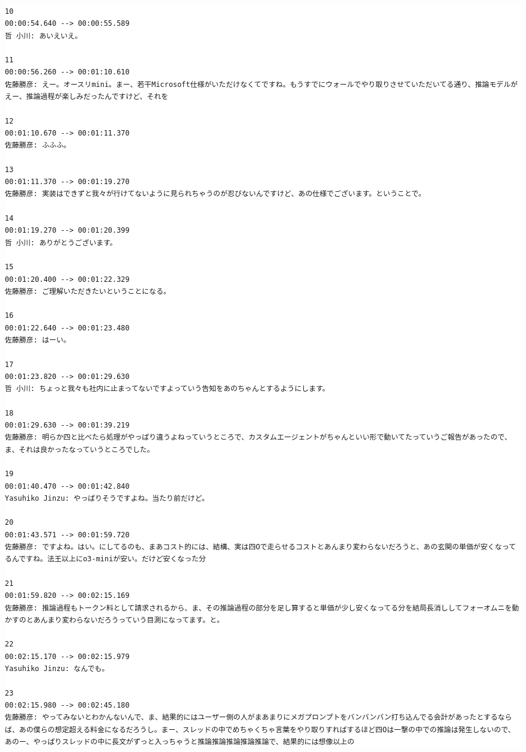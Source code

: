     10
    00:00:54.640 --> 00:00:55.589
    哲 小川: あいえいえ。
    
    11
    00:00:56.260 --> 00:01:10.610
    佐藤勝彦: えー。オースリmini。まー、若干Microsoft仕様がいただけなくてですね。もうすでにウォールでやり取りさせていただいてる通り、推論モデルがえー、推論過程が楽しみだったんですけど、それを
    
    12
    00:01:10.670 --> 00:01:11.370
    佐藤勝彦: ふふふ。
    
    13
    00:01:11.370 --> 00:01:19.270
    佐藤勝彦: 実装はできずと我々が行けてないように見られちゃうのが忍びないんですけど、あの仕様でございます。ということで。
    
    14
    00:01:19.270 --> 00:01:20.399
    哲 小川: ありがとうございます。
    
    15
    00:01:20.400 --> 00:01:22.329
    佐藤勝彦: ご理解いただきたいということになる。
    
    16
    00:01:22.640 --> 00:01:23.480
    佐藤勝彦: はーい。
    
    17
    00:01:23.820 --> 00:01:29.630
    哲 小川: ちょっと我々も社内に止まってないですよっていう告知をあのちゃんとするようにします。
    
    18
    00:01:29.630 --> 00:01:39.219
    佐藤勝彦: 明らか四と比べたら処理がやっぱり違うよねっていうところで、カスタムエージェントがちゃんといい形で動いてたっていうご報告があったので、ま、それは良かったなっていうところでした。
    
    19
    00:01:40.470 --> 00:01:42.840
    Yasuhiko Jinzu: やっぱりそうですよね。当たり前だけど。
    
    20
    00:01:43.571 --> 00:01:59.720
    佐藤勝彦: ですよね。はい。にしてるのも、まあコスト的には、結構、実は四Oで走らせるコストとあんまり変わらないだろうと、あの玄関の単価が安くなってるんですね。法王以上にo3-miniが安い。だけど安くなった分
    
    21
    00:01:59.820 --> 00:02:15.169
    佐藤勝彦: 推論過程もトークン料として請求されるから、ま、その推論過程の部分を足し算すると単価が少し安くなってる分を結局長消ししてフォーオムニを動かすのとあんまり変わらないだろうっていう目測になってます。と。
    
    22
    00:02:15.170 --> 00:02:15.979
    Yasuhiko Jinzu: なんでも。
    
    23
    00:02:15.980 --> 00:02:45.180
    佐藤勝彦: やってみないとわかんないんで、ま、結果的にはユーザー側の人がまあまりにメガプロンプトをバンバンバン打ち込んでる会計があったとするならば、あの僕らの想定超える料金になるだろうし。まー、スレッドの中でめちゃくちゃ言葉をやり取りすればするほど四Oは一撃の中での推論は発生しないので、あのー、やっぱりスレッドの中に長文がずっと入っちゃうと推論推論推論推論推論で、結果的には想像以上の
    